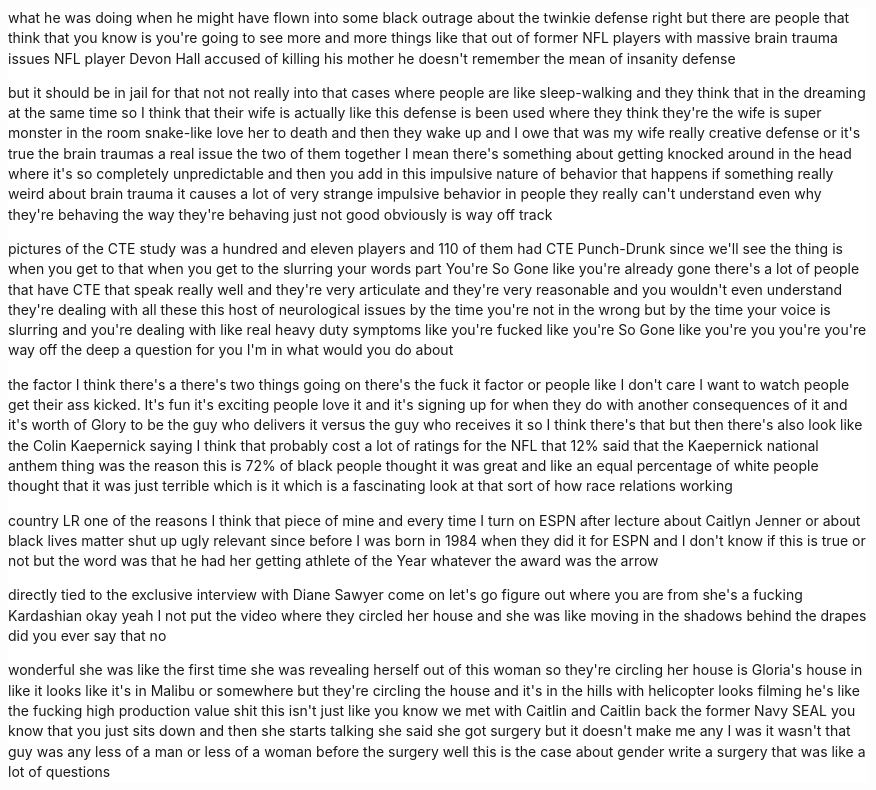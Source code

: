 <timemark seconds="4032" />

what he was doing when he might have flown into some black outrage about the twinkie defense right but there are people that think that you know is you're going to see more and more things like that out of former NFL players with massive brain trauma issues NFL player Devon Hall accused of killing his mother he doesn't remember the mean of insanity defense

<timemark seconds="4092" />

but it should be in jail for that not not really into that cases where people are like sleep-walking and they think that in the dreaming at the same time so I think that their wife is actually like this defense is been used where they think they're the wife is super monster in the room snake-like love her to death and then they wake up and I owe that was my wife really creative defense or it's true the brain traumas a real issue the two of them together I mean there's something about getting knocked around in the head where it's so completely unpredictable and then you add in this impulsive nature of behavior that happens if something really weird about brain trauma it causes a lot of very strange impulsive behavior in people they really can't understand even why they're behaving the way they're behaving just not good obviously is way off track

<timemark seconds="4152" />

pictures of the CTE study was a hundred and eleven players and 110 of them had CTE Punch-Drunk since we'll see the thing is when you get to that when you get to the slurring your words part You're So Gone like you're already gone there's a lot of people that have CTE that speak really well and they're very articulate and they're very reasonable and you wouldn't even understand they're dealing with all these this host of neurological issues by the time you're not in the wrong but by the time your voice is slurring and you're dealing with like real heavy duty symptoms like you're fucked like you're So Gone like you're you you're you're way off the deep a question for you I'm in what would you do about

<timemark seconds="4212" />

the factor I think there's a there's two things going on there's the fuck it factor or people like I don't care I want to watch people get their ass kicked. It's fun it's exciting people love it and it's signing up for when they do with another consequences of it and it's worth of Glory to be the guy who delivers it versus the guy who receives it so I think there's that but then there's also look like the Colin Kaepernick saying I think that probably cost a lot of ratings for the NFL that 12% said that the Kaepernick national anthem thing was the reason this is 72% of black people thought it was great and like an equal percentage of white people thought that it was just terrible which is it which is a fascinating look at that sort of how race relations working

<timemark seconds="4272" />

country LR one of the reasons I think that piece of mine and every time I turn on ESPN after lecture about Caitlyn Jenner or about black lives matter shut up ugly relevant since before I was born in 1984 when they did it for ESPN and I don't know if this is true or not but the word was that he had her getting athlete of the Year whatever the award was the arrow

<timemark seconds="4309" />

directly tied to the exclusive interview with Diane Sawyer come on let's go figure out where you are from she's a fucking Kardashian okay yeah I not put the video where they circled her house and she was like moving in the shadows behind the drapes did you ever say that no

<timemark seconds="4343" />

wonderful she was like the first time she was revealing herself out of this woman so they're circling her house is Gloria's house in like it looks like it's in Malibu or somewhere but they're circling the house and it's in the hills with helicopter looks filming he's like the fucking high production value shit this isn't just like you know we met with Caitlin and Caitlin back the former Navy SEAL you know that you just sits down and then she starts talking she said she got surgery but it doesn't make me any I was it wasn't that guy was any less of a man or less of a woman before the surgery well this is the case about gender write a surgery that was like a lot of questions
